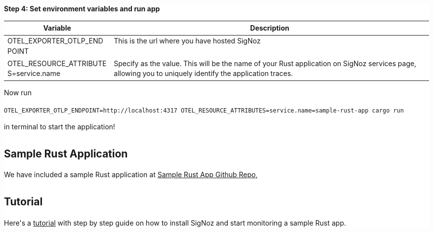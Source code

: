 **Step 4: Set environment variables and run app**


| Variable                        | Description                                                                                                                                                                 |
|---------------------------------|-----------------------------------------------------------------------------------------------------------------------------------------------------------------------------|
| OTEL_EXPORTER_OTLP_ENDPOINT     | This is the url where you have hosted SigNoz  |
| OTEL_RESOURCE_ATTRIBUTES=service.name        | Specify  as the value. This will be the name of your Rust application on SigNoz services page, allowing you to uniquely identify the application traces.        |


Now run 
```
OTEL_EXPORTER_OTLP_ENDPOINT=http://localhost:4317 OTEL_RESOURCE_ATTRIBUTES=service.name=sample-rust-app cargo run
```
in terminal to start the application!

## Sample Rust Application

We have included a sample Rust application at [Sample Rust App Github Repo](https://github.com/anukulpandey/sample-rust-otel), 

## Tutorial 

Here's a [tutorial](https://signoz.io/blog/opentelemetry-rust/) with step by step guide on how to install SigNoz and start monitoring a sample Rust app. 

<InstrumentationFAQ />
